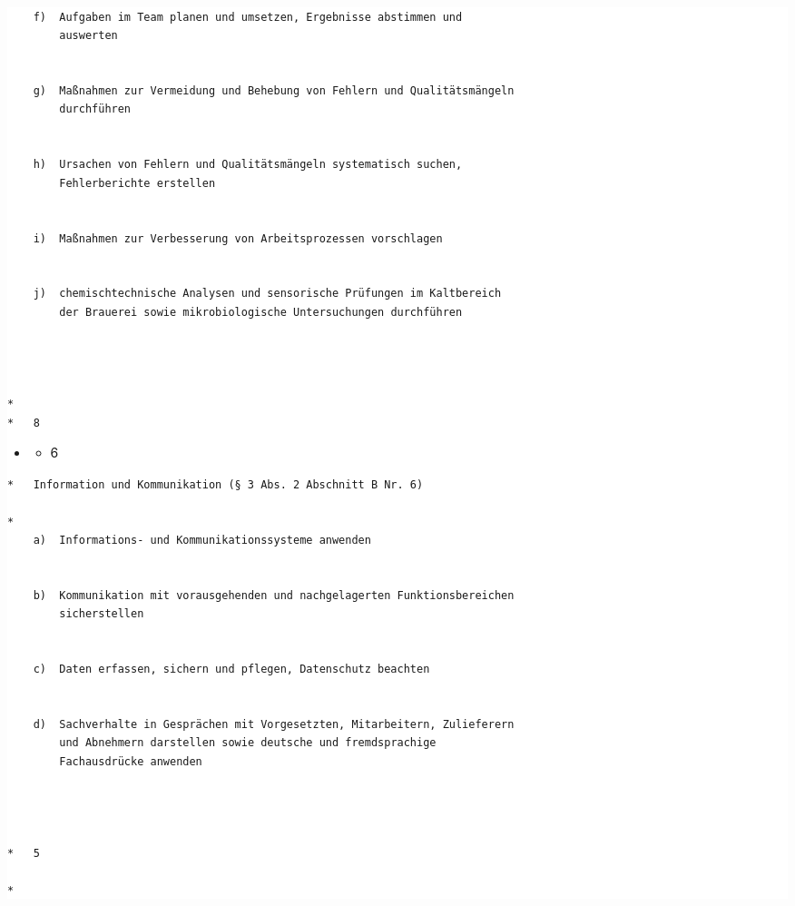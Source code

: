 
        f)  Aufgaben im Team planen und umsetzen, Ergebnisse abstimmen und
            auswerten


        g)  Maßnahmen zur Vermeidung und Behebung von Fehlern und Qualitätsmängeln
            durchführen


        h)  Ursachen von Fehlern und Qualitätsmängeln systematisch suchen,
            Fehlerberichte erstellen


        i)  Maßnahmen zur Verbesserung von Arbeitsprozessen vorschlagen


        j)  chemischtechnische Analysen und sensorische Prüfungen im Kaltbereich
            der Brauerei sowie mikrobiologische Untersuchungen durchführen




    *
    *   8


*    *   6

    *   Information und Kommunikation (§ 3 Abs. 2 Abschnitt B Nr. 6)

    *
        a)  Informations- und Kommunikationssysteme anwenden


        b)  Kommunikation mit vorausgehenden und nachgelagerten Funktionsbereichen
            sicherstellen


        c)  Daten erfassen, sichern und pflegen, Datenschutz beachten


        d)  Sachverhalte in Gesprächen mit Vorgesetzten, Mitarbeitern, Zulieferern
            und Abnehmern darstellen sowie deutsche und fremdsprachige
            Fachausdrücke anwenden




    *   5

    *



